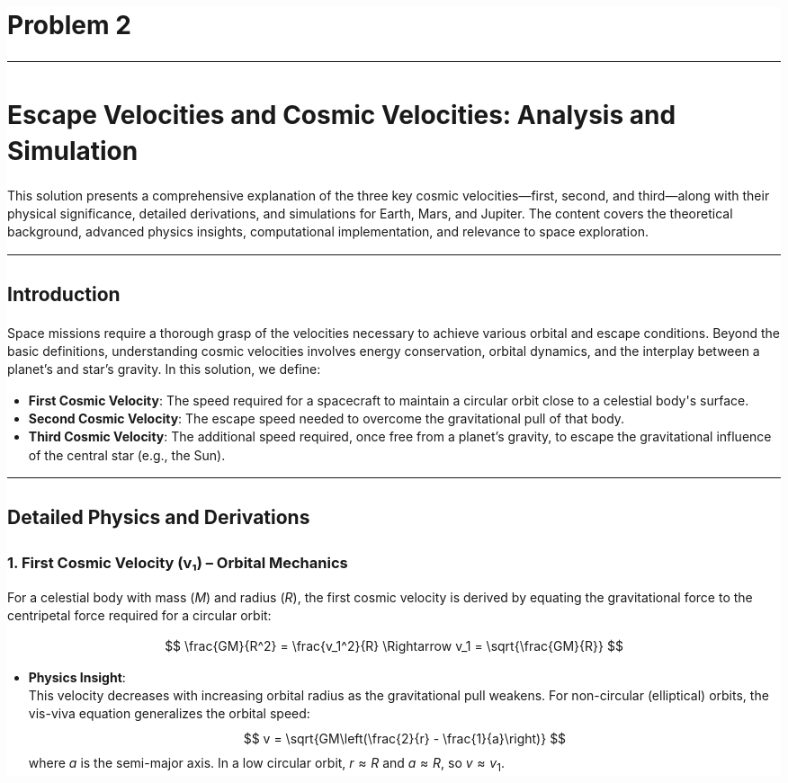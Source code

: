 # Problem 2
---
# Escape Velocities and Cosmic Velocities: Analysis and Simulation

This solution presents a comprehensive explanation of the three key cosmic velocities—first, second, and third—along with their physical significance, detailed derivations, and simulations for Earth, Mars, and Jupiter. The content covers the theoretical background, advanced physics insights, computational implementation, and relevance to space exploration.

---

## Introduction

Space missions require a thorough grasp of the velocities necessary to achieve various orbital and escape conditions. Beyond the basic definitions, understanding cosmic velocities involves energy conservation, orbital dynamics, and the interplay between a planet’s and star’s gravity. In this solution, we define:

- **First Cosmic Velocity**: The speed required for a spacecraft to maintain a circular orbit close to a celestial body's surface.
- **Second Cosmic Velocity**: The escape speed needed to overcome the gravitational pull of that body.
- **Third Cosmic Velocity**: The additional speed required, once free from a planet’s gravity, to escape the gravitational influence of the central star (e.g., the Sun).

---

## Detailed Physics and Derivations

### 1. First Cosmic Velocity (v₁) – Orbital Mechanics

For a celestial body with mass $(M)$ and radius $(R)$, the first cosmic velocity is derived by equating the gravitational force to the centripetal force required for a circular orbit:

$$
\frac{GM}{R^2} = \frac{v_1^2}{R}
\Rightarrow
v_1 = \sqrt{\frac{GM}{R}}
$$


- **Physics Insight**:  
  This velocity decreases with increasing orbital radius as the gravitational pull weakens. For non-circular (elliptical) orbits, the vis-viva equation generalizes the orbital speed:
  $$
  v = \sqrt{GM\left(\frac{2}{r} - \frac{1}{a}\right)}
  $$
  where $a$ is the semi-major axis. In a low circular orbit, $r \approx R$ and $a \approx R$, so $v \approx v_1$.
